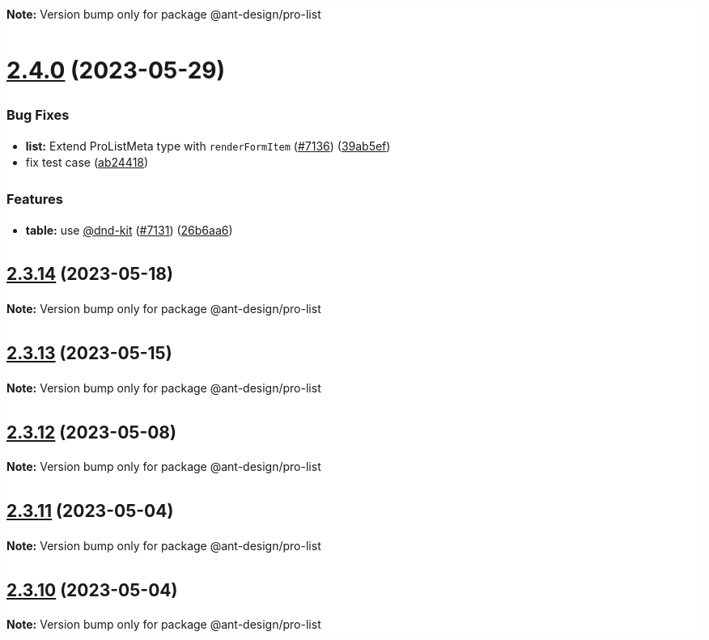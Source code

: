 **Note:** Version bump only for package @ant-design/pro-list

# [2.4.0](https://github.com/ant-design/pro-components/compare/@ant-design/pro-list@2.3.14...@ant-design/pro-list@2.4.0) (2023-05-29)

### Bug Fixes

- **list:** Extend ProListMeta<T> type with `renderFormItem` ([#7136](https://github.com/ant-design/pro-components/issues/7136)) ([39ab5ef](https://github.com/ant-design/pro-components/commit/39ab5efa787ebda9acc1b693fed7e73cdd1b8f78))
- fix test case ([ab24418](https://github.com/ant-design/pro-components/commit/ab24418993d468b63f2711f21aae9ff58f91f191))

### Features

- **table:** use [@dnd-kit](https://github.com/dnd-kit) ([#7131](https://github.com/ant-design/pro-components/issues/7131)) ([26b6aa6](https://github.com/ant-design/pro-components/commit/26b6aa611a0c5d88232cda88ca7cec893ee2160b))

## [2.3.14](https://github.com/ant-design/pro-components/compare/@ant-design/pro-list@2.3.13...@ant-design/pro-list@2.3.14) (2023-05-18)

**Note:** Version bump only for package @ant-design/pro-list

## [2.3.13](https://github.com/ant-design/pro-components/compare/@ant-design/pro-list@2.3.12...@ant-design/pro-list@2.3.13) (2023-05-15)

**Note:** Version bump only for package @ant-design/pro-list

## [2.3.12](https://github.com/ant-design/pro-components/compare/@ant-design/pro-list@2.3.11...@ant-design/pro-list@2.3.12) (2023-05-08)

**Note:** Version bump only for package @ant-design/pro-list

## [2.3.11](https://github.com/ant-design/pro-components/compare/@ant-design/pro-list@2.3.10...@ant-design/pro-list@2.3.11) (2023-05-04)

**Note:** Version bump only for package @ant-design/pro-list

## [2.3.10](https://github.com/ant-design/pro-components/compare/@ant-design/pro-list@2.3.9...@ant-design/pro-list@2.3.10) (2023-05-04)

**Note:** Version bump only for package @ant-design/pro-list
